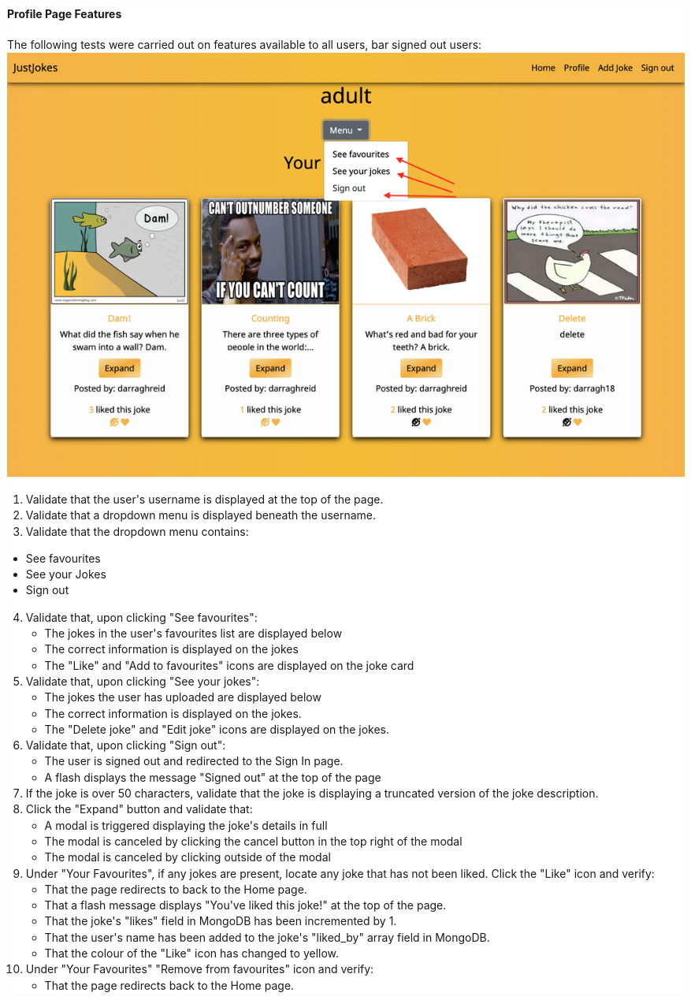 #### Profile Page Features
The following tests were carried out on features available to all users, bar signed out users:
![Profile Test](static/images/jj-profile-test.png)

1. Validate that the user's username is displayed at the top of the page.
2. Validate that a dropdown menu is displayed beneath the username.
3. Validate that the dropdown menu contains:
* See favourites
* See your Jokes
* Sign out
4. Validate that, upon clicking "See favourites":
    * The jokes in the user's favourites list are displayed below
    * The correct information is displayed on the jokes
    * The "Like" and "Add to favourites" icons are displayed on the joke card
5. Validate that, upon clicking "See your jokes":
    * The jokes the user has uploaded are displayed below
    * The correct information is displayed on the jokes.
    * The "Delete joke" and "Edit joke" icons are displayed on the jokes.
6. Validate that, upon clicking "Sign out":
    * The user is signed out and redirected to the Sign In page.
    * A flash displays the message "Signed out" at the top of the page
7. If the joke is over 50 characters, validate that the joke is displaying a truncated version of the joke description.
8. Click the "Expand" button and validate that:
    * A modal is triggered displaying the joke's details in full
    * The modal is canceled by clicking the cancel button in the top right of the modal
    * The modal is canceled by clicking outside of the modal
9. Under "Your Favourites", if any jokes are present, locate any joke that has not been liked. Click the "Like" icon and verify:
    * That the page redirects to back to the Home page.
    * That a flash message displays "You've liked this joke!" at the top of the page.
    * That the joke's "likes" field in MongoDB has been incremented by 1.
    * That the user's name has been added to the joke's "liked_by" array field in MongoDB.
    * That the colour of the "Like" icon has changed to yellow.
10. Under "Your Favourites" "Remove from favourites" icon and verify:
    * That the page redirects back to the Home page.